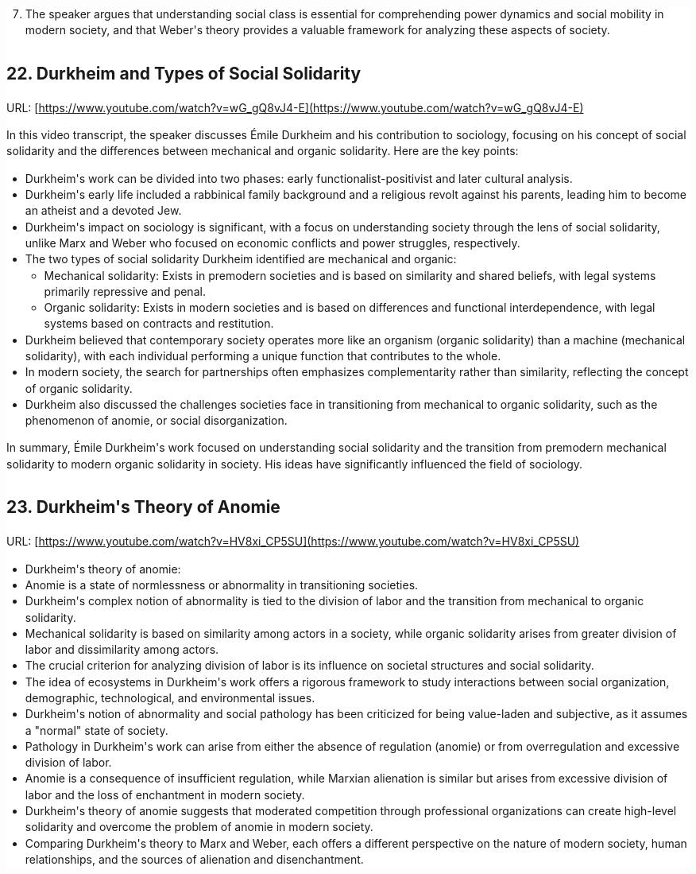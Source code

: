 7. The speaker argues that understanding social class is essential for comprehending power dynamics and social mobility in modern society, and that Weber's theory provides a valuable framework for analyzing these aspects of society.


## 22. Durkheim and Types of Social Solidarity

URL: [https://www.youtube.com/watch?v=wG_gQ8vJ4-E](https://www.youtube.com/watch?v=wG_gQ8vJ4-E)

 In this video transcript, the speaker discusses Émile Durkheim and his contribution to sociology, focusing on his concept of social solidarity and the differences between mechanical and organic solidarity. Here are the key points:

- Durkheim's work can be divided into two phases: early functionalist-positivist and later cultural analysis.
- Durkheim's early life included a rabbinical family background and a religious revolt against his parents, leading him to become an atheist and a devoted Jew.
- Durkheim's impact on sociology is significant, with a focus on understanding society through the lens of social solidarity, unlike Marx and Weber who focused on economic conflicts and power struggles, respectively.
- The two types of social solidarity Durkheim identified are mechanical and organic:
  - Mechanical solidarity: Exists in premodern societies and is based on similarity and shared beliefs, with legal systems primarily repressive and penal.
  - Organic solidarity: Exists in modern societies and is based on differences and functional interdependence, with legal systems based on contracts and restitution.
- Durkheim believed that contemporary society operates more like an organism (organic solidarity) than a machine (mechanical solidarity), with each individual performing a unique function that contributes to the whole.
- In modern society, the search for partnerships often emphasizes complementarity rather than similarity, reflecting the concept of organic solidarity.
- Durkheim also discussed the challenges societies face in transitioning from mechanical to organic solidarity, such as the phenomenon of anomie, or social disorganization.

In summary, Émile Durkheim's work focused on understanding social solidarity and the transition from premodern mechanical solidarity to modern organic solidarity in society. His ideas have significantly influenced the field of sociology.


## 23. Durkheim's Theory of Anomie

URL: [https://www.youtube.com/watch?v=HV8xi_CP5SU](https://www.youtube.com/watch?v=HV8xi_CP5SU)

 - Durkheim's theory of anomie:
  - Anomie is a state of normlessness or abnormality in transitioning societies.
  - Durkheim's complex notion of abnormality is tied to the division of labor and the transition from mechanical to organic solidarity.
  - Mechanical solidarity is based on similarity among actors in a society, while organic solidarity arises from greater division of labor and dissimilarity among actors.
  - The crucial criterion for analyzing division of labor is its influence on societal structures and social solidarity.
  - The idea of ecosystems in Durkheim's work offers a rigorous framework to study interactions between social organization, demographic, technological, and environmental issues.
  - Durkheim's notion of abnormality and social pathology has been criticized for being value-laden and subjective, as it assumes a "normal" state of society.
  - Pathology in Durkheim's work can arise from either the absence of regulation (anomie) or from overregulation and excessive division of labor.
  - Anomie is a consequence of insufficient regulation, while Marxian alienation is similar but arises from excessive division of labor and the loss of enchantment in modern society.
  - Durkheim's theory of anomie suggests that moderated competition through professional organizations can create high-level solidarity and overcome the problem of anomie in modern society.
  - Comparing Durkheim's theory to Marx and Weber, each offers a different perspective on the nature of modern society, human relationships, and the sources of alienation and disenchantment.
